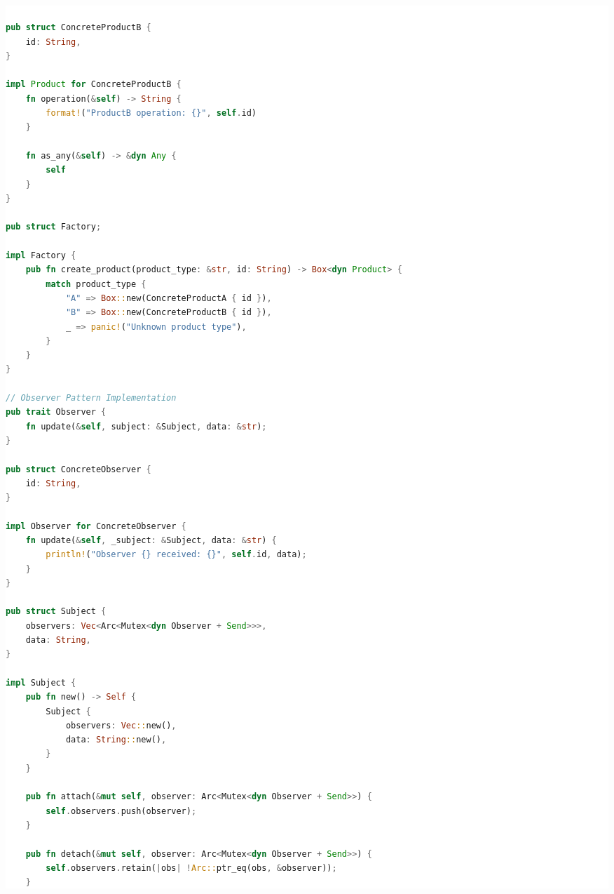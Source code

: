 ```rust

pub struct ConcreteProductB {
    id: String,
}

impl Product for ConcreteProductB {
    fn operation(&self) -> String {
        format!("ProductB operation: {}", self.id)
    }

    fn as_any(&self) -> &dyn Any {
        self
    }
}

pub struct Factory;

impl Factory {
    pub fn create_product(product_type: &str, id: String) -> Box<dyn Product> {
        match product_type {
            "A" => Box::new(ConcreteProductA { id }),
            "B" => Box::new(ConcreteProductB { id }),
            _ => panic!("Unknown product type"),
        }
    }
}

// Observer Pattern Implementation
pub trait Observer {
    fn update(&self, subject: &Subject, data: &str);
}

pub struct ConcreteObserver {
    id: String,
}

impl Observer for ConcreteObserver {
    fn update(&self, _subject: &Subject, data: &str) {
        println!("Observer {} received: {}", self.id, data);
    }
}

pub struct Subject {
    observers: Vec<Arc<Mutex<dyn Observer + Send>>>,
    data: String,
}

impl Subject {
    pub fn new() -> Self {
        Subject {
            observers: Vec::new(),
            data: String::new(),
        }
    }

    pub fn attach(&mut self, observer: Arc<Mutex<dyn Observer + Send>>) {
        self.observers.push(observer);
    }

    pub fn detach(&mut self, observer: Arc<Mutex<dyn Observer + Send>>) {
        self.observers.retain(|obs| !Arc::ptr_eq(obs, &observer));
    }

```
